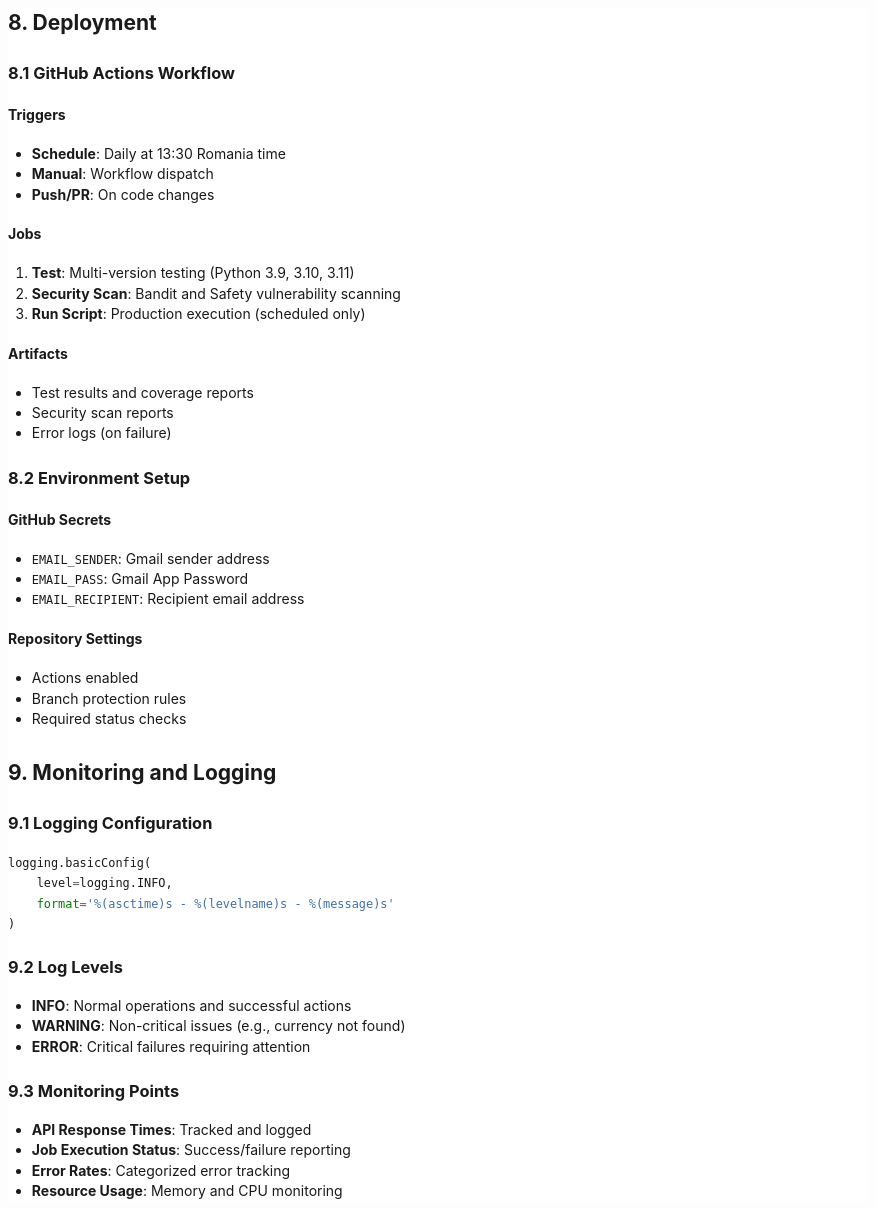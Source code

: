 ## 8. Deployment

### 8.1 GitHub Actions Workflow

#### Triggers
- **Schedule**: Daily at 13:30 Romania time
- **Manual**: Workflow dispatch
- **Push/PR**: On code changes

#### Jobs
1. **Test**: Multi-version testing (Python 3.9, 3.10, 3.11)
2. **Security Scan**: Bandit and Safety vulnerability scanning
3. **Run Script**: Production execution (scheduled only)

#### Artifacts
- Test results and coverage reports
- Security scan reports
- Error logs (on failure)

### 8.2 Environment Setup

#### GitHub Secrets
- `EMAIL_SENDER`: Gmail sender address
- `EMAIL_PASS`: Gmail App Password
- `EMAIL_RECIPIENT`: Recipient email address

#### Repository Settings
- Actions enabled
- Branch protection rules
- Required status checks

## 9. Monitoring and Logging

### 9.1 Logging Configuration
```python
logging.basicConfig(
    level=logging.INFO,
    format='%(asctime)s - %(levelname)s - %(message)s'
)
```

### 9.2 Log Levels
- **INFO**: Normal operations and successful actions
- **WARNING**: Non-critical issues (e.g., currency not found)
- **ERROR**: Critical failures requiring attention

### 9.3 Monitoring Points
- **API Response Times**: Tracked and logged
- **Job Execution Status**: Success/failure reporting
- **Error Rates**: Categorized error tracking
- **Resource Usage**: Memory and CPU monitoring
